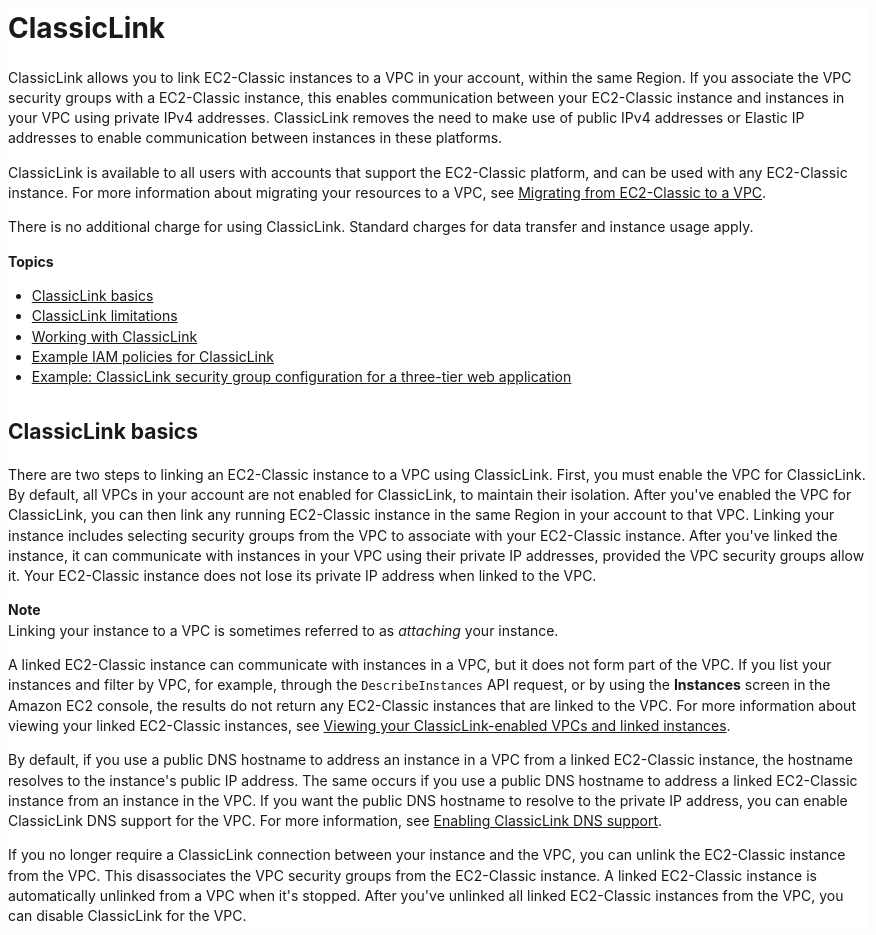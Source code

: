 # ClassicLink<a name="vpc-classiclink"></a>

ClassicLink allows you to link EC2\-Classic instances to a VPC in your account, within the same Region\. If you associate the VPC security groups with a EC2\-Classic instance, this enables communication between your EC2\-Classic instance and instances in your VPC using private IPv4 addresses\. ClassicLink removes the need to make use of public IPv4 addresses or Elastic IP addresses to enable communication between instances in these platforms\.

ClassicLink is available to all users with accounts that support the EC2\-Classic platform, and can be used with any EC2\-Classic instance\. For more information about migrating your resources to a VPC, see [Migrating from EC2\-Classic to a VPC](vpc-migrate.md)\.

There is no additional charge for using ClassicLink\. Standard charges for data transfer and instance usage apply\.

**Topics**
+ [ClassicLink basics](#classiclink-basics)
+ [ClassicLink limitations](#classiclink-limitations)
+ [Working with ClassicLink](#working-with-classiclink)
+ [Example IAM policies for ClassicLink](#iam-example-classiclink)
+ [Example: ClassicLink security group configuration for a three\-tier web application](#classiclink-security-groups-example)

## ClassicLink basics<a name="classiclink-basics"></a>

There are two steps to linking an EC2\-Classic instance to a VPC using ClassicLink\. First, you must enable the VPC for ClassicLink\. By default, all VPCs in your account are not enabled for ClassicLink, to maintain their isolation\. After you've enabled the VPC for ClassicLink, you can then link any running EC2\-Classic instance in the same Region in your account to that VPC\. Linking your instance includes selecting security groups from the VPC to associate with your EC2\-Classic instance\. After you've linked the instance, it can communicate with instances in your VPC using their private IP addresses, provided the VPC security groups allow it\. Your EC2\-Classic instance does not lose its private IP address when linked to the VPC\.

**Note**  
Linking your instance to a VPC is sometimes referred to as *attaching* your instance\.

A linked EC2\-Classic instance can communicate with instances in a VPC, but it does not form part of the VPC\. If you list your instances and filter by VPC, for example, through the `DescribeInstances` API request, or by using the **Instances** screen in the Amazon EC2 console, the results do not return any EC2\-Classic instances that are linked to the VPC\. For more information about viewing your linked EC2\-Classic instances, see [Viewing your ClassicLink\-enabled VPCs and linked instances](#classiclink-describe-vpcs-instances)\.

By default, if you use a public DNS hostname to address an instance in a VPC from a linked EC2\-Classic instance, the hostname resolves to the instance's public IP address\. The same occurs if you use a public DNS hostname to address a linked EC2\-Classic instance from an instance in the VPC\. If you want the public DNS hostname to resolve to the private IP address, you can enable ClassicLink DNS support for the VPC\. For more information, see [Enabling ClassicLink DNS support](#classiclink-enable-dns-support)\.

If you no longer require a ClassicLink connection between your instance and the VPC, you can unlink the EC2\-Classic instance from the VPC\. This disassociates the VPC security groups from the EC2\-Classic instance\. A linked EC2\-Classic instance is automatically unlinked from a VPC when it's stopped\. After you've unlinked all linked EC2\-Classic instances from the VPC, you can disable ClassicLink for the VPC\.
